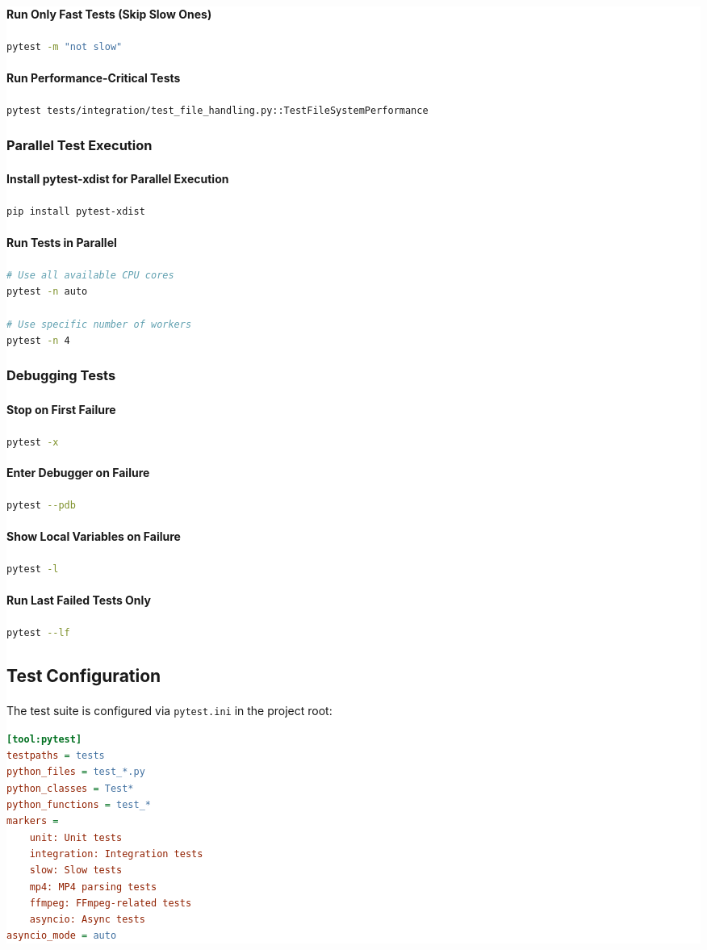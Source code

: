 #### Run Only Fast Tests (Skip Slow Ones)
```bash
pytest -m "not slow"
```

#### Run Performance-Critical Tests
```bash
pytest tests/integration/test_file_handling.py::TestFileSystemPerformance
```

### Parallel Test Execution

#### Install pytest-xdist for Parallel Execution
```bash
pip install pytest-xdist
```

#### Run Tests in Parallel
```bash
# Use all available CPU cores
pytest -n auto

# Use specific number of workers
pytest -n 4
```

### Debugging Tests

#### Stop on First Failure
```bash
pytest -x
```

#### Enter Debugger on Failure
```bash
pytest --pdb
```

#### Show Local Variables on Failure
```bash
pytest -l
```

#### Run Last Failed Tests Only
```bash
pytest --lf
```

## Test Configuration

The test suite is configured via `pytest.ini` in the project root:

```ini
[tool:pytest]
testpaths = tests
python_files = test_*.py
python_classes = Test*
python_functions = test_*
markers =
    unit: Unit tests
    integration: Integration tests
    slow: Slow tests
    mp4: MP4 parsing tests
    ffmpeg: FFmpeg-related tests
    asyncio: Async tests
asyncio_mode = auto
```